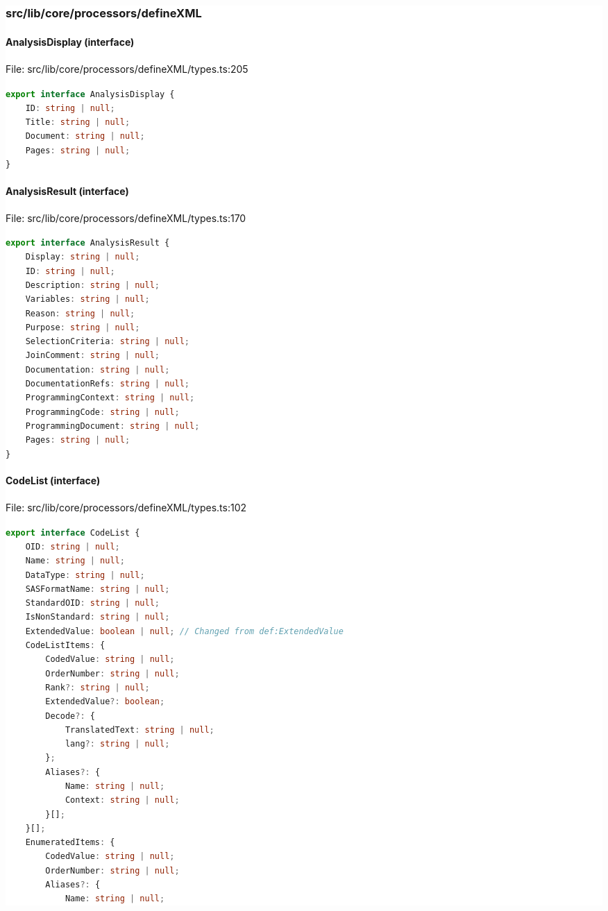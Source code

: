 ### src/lib/core/processors/defineXML

#### AnalysisDisplay (interface)
File: src/lib/core/processors/defineXML/types.ts:205
```typescript
export interface AnalysisDisplay {
    ID: string | null;
    Title: string | null;
    Document: string | null;
    Pages: string | null;
}
```

#### AnalysisResult (interface)
File: src/lib/core/processors/defineXML/types.ts:170
```typescript
export interface AnalysisResult {
	Display: string | null;
	ID: string | null;
	Description: string | null;
	Variables: string | null;
	Reason: string | null;
	Purpose: string | null;
	SelectionCriteria: string | null;
	JoinComment: string | null;
	Documentation: string | null;
	DocumentationRefs: string | null;
	ProgrammingContext: string | null;
	ProgrammingCode: string | null;
	ProgrammingDocument: string | null;
	Pages: string | null;
}
```

#### CodeList (interface)
File: src/lib/core/processors/defineXML/types.ts:102
```typescript
export interface CodeList {
	OID: string | null;
	Name: string | null;
	DataType: string | null;
	SASFormatName: string | null;
	StandardOID: string | null;
	IsNonStandard: string | null;
	ExtendedValue: boolean | null; // Changed from def:ExtendedValue
	CodeListItems: {
		CodedValue: string | null;
		OrderNumber: string | null;
		Rank?: string | null;
		ExtendedValue?: boolean;
		Decode?: {
			TranslatedText: string | null;
			lang?: string | null;
		};
		Aliases?: {
			Name: string | null;
			Context: string | null;
		}[];
	}[];
	EnumeratedItems: {
		CodedValue: string | null;
		OrderNumber: string | null;
		Aliases?: {
			Name: string | null;
```